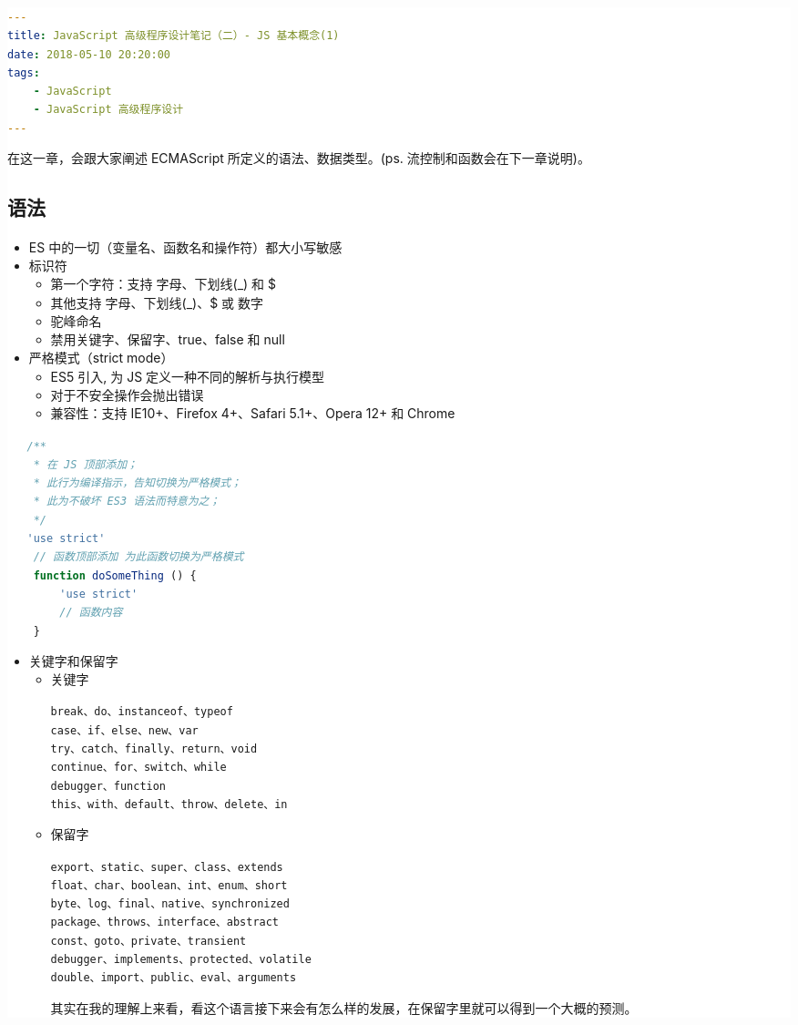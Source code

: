 ```yaml
---
title: JavaScript 高级程序设计笔记（二）- JS 基本概念(1)
date: 2018-05-10 20:20:00
tags:
    - JavaScript
    - JavaScript 高级程序设计
---
```


在这一章，会跟大家阐述 ECMAScript 所定义的语法、数据类型。(ps. 流控制和函数会在下一章说明)。

## 语法
* ES 中的一切（变量名、函数名和操作符）都大小写敏感
* 标识符
    * 第一个字符：支持 字母、下划线(_) 和 $
    * 其他支持 字母、下划线(_)、$ 或 数字
    * 驼峰命名
    * 禁用关键字、保留字、true、false 和 null
* 严格模式（strict mode）
    * ES5 引入, 为 JS 定义一种不同的解析与执行模型
    * 对于不安全操作会抛出错误
    * 兼容性：支持 IE10+、Firefox 4+、Safari 5.1+、Opera 12+ 和 Chrome
```javascript
   /**
    * 在 JS 顶部添加；
    * 此行为编译指示，告知切换为严格模式；
    * 此为不破坏 ES3 语法而特意为之；
    */
   'use strict'
    // 函数顶部添加 为此函数切换为严格模式
    function doSomeThing () {
        'use strict'
        // 函数内容
    }
```

* 关键字和保留字
    * 关键字
        ```javascript
        break、do、instanceof、typeof
        case、if、else、new、var
        try、catch、finally、return、void
        continue、for、switch、while
        debugger、function
        this、with、default、throw、delete、in
        ```
    * 保留字
        ```javascript
        export、static、super、class、extends
        float、char、boolean、int、enum、short
        byte、log、final、native、synchronized
        package、throws、interface、abstract
        const、goto、private、transient
        debugger、implements、protected、volatile
        double、import、public、eval、arguments
        ```
        其实在我的理解上来看，看这个语言接下来会有怎么样的发展，在保留字里就可以得到一个大概的预测。
